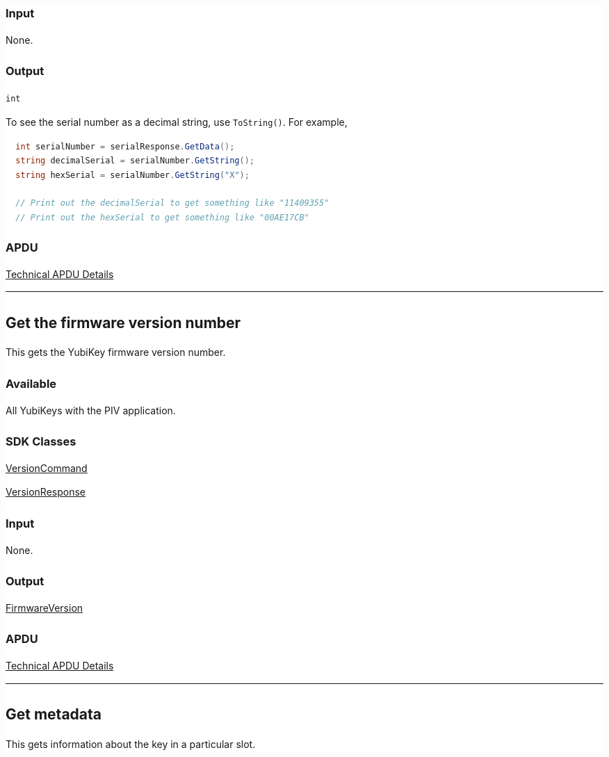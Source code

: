 ### Input

None.

### Output

`int`

To see the serial number as a decimal string, use `ToString()`. For example,

```C#
  int serialNumber = serialResponse.GetData();
  string decimalSerial = serialNumber.GetString();
  string hexSerial = serialNumber.GetString("X");

  // Print out the decimalSerial to get something like "11409355"
  // Print out the hexSerial to get something like "00AE17CB"
```

### APDU

[Technical APDU Details](apdu/serial.md)
___
## Get the firmware version number

This gets the YubiKey firmware version number.

### Available

All YubiKeys with the PIV application.

### SDK Classes

[VersionCommand](xref:Yubico.YubiKey.Piv.Commands.VersionCommand)

[VersionResponse](xref:Yubico.YubiKey.Piv.Commands.VersionResponse)

### Input

None.

### Output

[FirmwareVersion](xref:Yubico.YubiKey.FirmwareVersion)

### APDU

[Technical APDU Details](apdu/version.md)
___
## Get metadata

This gets information about the key in a particular slot.
